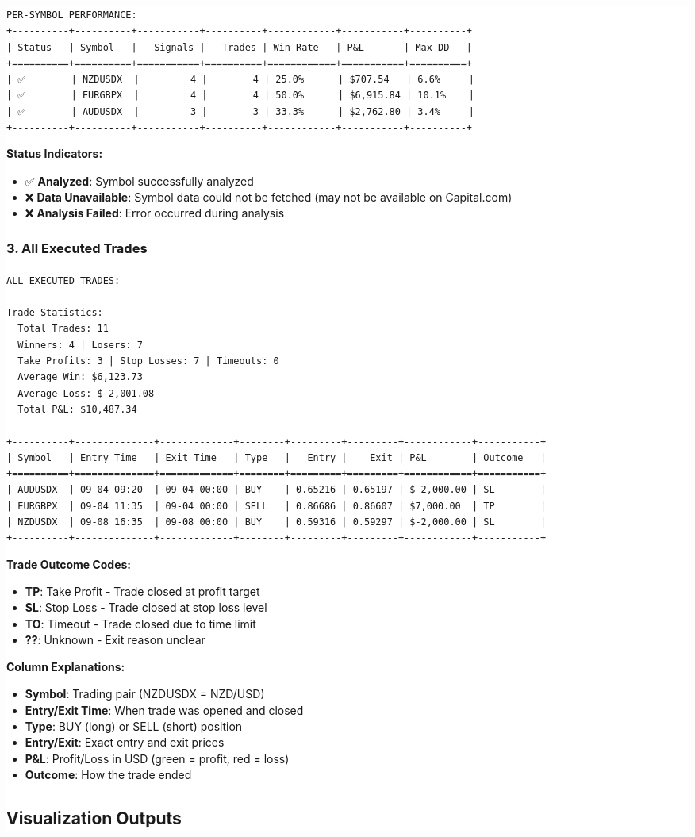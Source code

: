 ```
PER-SYMBOL PERFORMANCE:
+----------+----------+-----------+----------+------------+-----------+----------+
| Status   | Symbol   |   Signals |   Trades | Win Rate   | P&L       | Max DD   |
+==========+==========+===========+==========+============+===========+==========+
| ✅        | NZDUSDX  |         4 |        4 | 25.0%      | $707.54   | 6.6%     |
| ✅        | EURGBPX  |         4 |        4 | 50.0%      | $6,915.84 | 10.1%    |
| ✅        | AUDUSDX  |         3 |        3 | 33.3%      | $2,762.80 | 3.4%     |
+----------+----------+-----------+----------+------------+-----------+----------+
```

**Status Indicators:**
- ✅ **Analyzed**: Symbol successfully analyzed
- ❌ **Data Unavailable**: Symbol data could not be fetched (may not be available on Capital.com)
- ❌ **Analysis Failed**: Error occurred during analysis

### 3. All Executed Trades

```
ALL EXECUTED TRADES:

Trade Statistics:
  Total Trades: 11
  Winners: 4 | Losers: 7
  Take Profits: 3 | Stop Losses: 7 | Timeouts: 0
  Average Win: $6,123.73
  Average Loss: $-2,001.08
  Total P&L: $10,487.34

+----------+--------------+-------------+--------+---------+---------+------------+-----------+
| Symbol   | Entry Time   | Exit Time   | Type   |   Entry |    Exit | P&L        | Outcome   |
+==========+==============+=============+========+=========+=========+============+===========+
| AUDUSDX  | 09-04 09:20  | 09-04 00:00 | BUY    | 0.65216 | 0.65197 | $-2,000.00 | SL        |
| EURGBPX  | 09-04 11:35  | 09-04 00:00 | SELL   | 0.86686 | 0.86607 | $7,000.00  | TP        |
| NZDUSDX  | 09-08 16:35  | 09-08 00:00 | BUY    | 0.59316 | 0.59297 | $-2,000.00 | SL        |
+----------+--------------+-------------+--------+---------+---------+------------+-----------+
```

**Trade Outcome Codes:**
- **TP**: Take Profit - Trade closed at profit target
- **SL**: Stop Loss - Trade closed at stop loss level
- **TO**: Timeout - Trade closed due to time limit
- **??**: Unknown - Exit reason unclear

**Column Explanations:**
- **Symbol**: Trading pair (NZDUSDX = NZD/USD)
- **Entry/Exit Time**: When trade was opened and closed
- **Type**: BUY (long) or SELL (short) position
- **Entry/Exit**: Exact entry and exit prices
- **P&L**: Profit/Loss in USD (green = profit, red = loss)
- **Outcome**: How the trade ended

## Visualization Outputs
